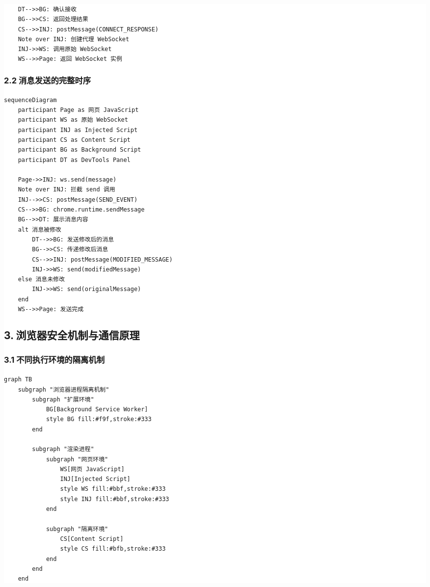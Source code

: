 ```mermaid
    DT-->>BG: 确认接收
    BG-->>CS: 返回处理结果
    CS-->>INJ: postMessage(CONNECT_RESPONSE)
    Note over INJ: 创建代理 WebSocket
    INJ->>WS: 调用原始 WebSocket
    WS-->>Page: 返回 WebSocket 实例
```

### 2.2 消息发送的完整时序

```mermaid
sequenceDiagram
    participant Page as 网页 JavaScript
    participant WS as 原始 WebSocket
    participant INJ as Injected Script
    participant CS as Content Script
    participant BG as Background Script
    participant DT as DevTools Panel

    Page->>INJ: ws.send(message)
    Note over INJ: 拦截 send 调用
    INJ-->>CS: postMessage(SEND_EVENT)
    CS-->>BG: chrome.runtime.sendMessage
    BG-->>DT: 展示消息内容
    alt 消息被修改
        DT-->>BG: 发送修改后的消息
        BG-->>CS: 传递修改后消息
        CS-->>INJ: postMessage(MODIFIED_MESSAGE)
        INJ->>WS: send(modifiedMessage)
    else 消息未修改
        INJ->>WS: send(originalMessage)
    end
    WS-->>Page: 发送完成
```

## 3. 浏览器安全机制与通信原理

### 3.1 不同执行环境的隔离机制

```mermaid
graph TB
    subgraph "浏览器进程隔离机制"
        subgraph "扩展环境"
            BG[Background Service Worker]
            style BG fill:#f9f,stroke:#333
        end

        subgraph "渲染进程"
            subgraph "网页环境"
                WS[网页 JavaScript]
                INJ[Injected Script]
                style WS fill:#bbf,stroke:#333
                style INJ fill:#bbf,stroke:#333
            end

            subgraph "隔离环境"
                CS[Content Script]
                style CS fill:#bfb,stroke:#333
            end
        end
    end
```
